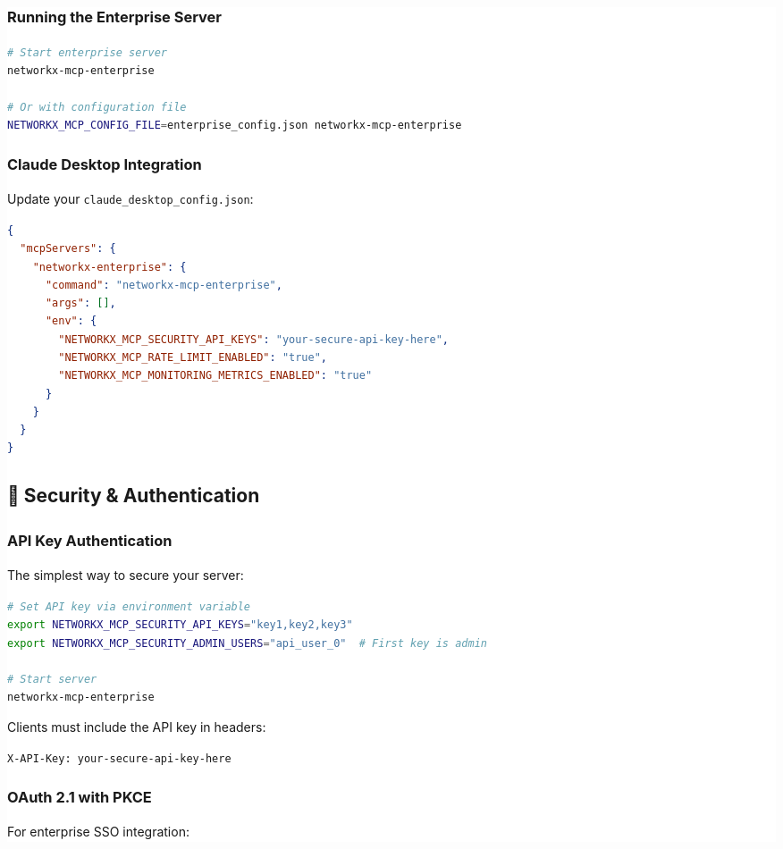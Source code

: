 ### Running the Enterprise Server

```bash
# Start enterprise server
networkx-mcp-enterprise

# Or with configuration file
NETWORKX_MCP_CONFIG_FILE=enterprise_config.json networkx-mcp-enterprise
```

### Claude Desktop Integration

Update your `claude_desktop_config.json`:

```json
{
  "mcpServers": {
    "networkx-enterprise": {
      "command": "networkx-mcp-enterprise",
      "args": [],
      "env": {
        "NETWORKX_MCP_SECURITY_API_KEYS": "your-secure-api-key-here",
        "NETWORKX_MCP_RATE_LIMIT_ENABLED": "true",
        "NETWORKX_MCP_MONITORING_METRICS_ENABLED": "true"
      }
    }
  }
}
```

## 🔐 Security & Authentication

### API Key Authentication

The simplest way to secure your server:

```bash
# Set API key via environment variable
export NETWORKX_MCP_SECURITY_API_KEYS="key1,key2,key3"
export NETWORKX_MCP_SECURITY_ADMIN_USERS="api_user_0"  # First key is admin

# Start server
networkx-mcp-enterprise
```

Clients must include the API key in headers:
```
X-API-Key: your-secure-api-key-here
```

### OAuth 2.1 with PKCE

For enterprise SSO integration:
